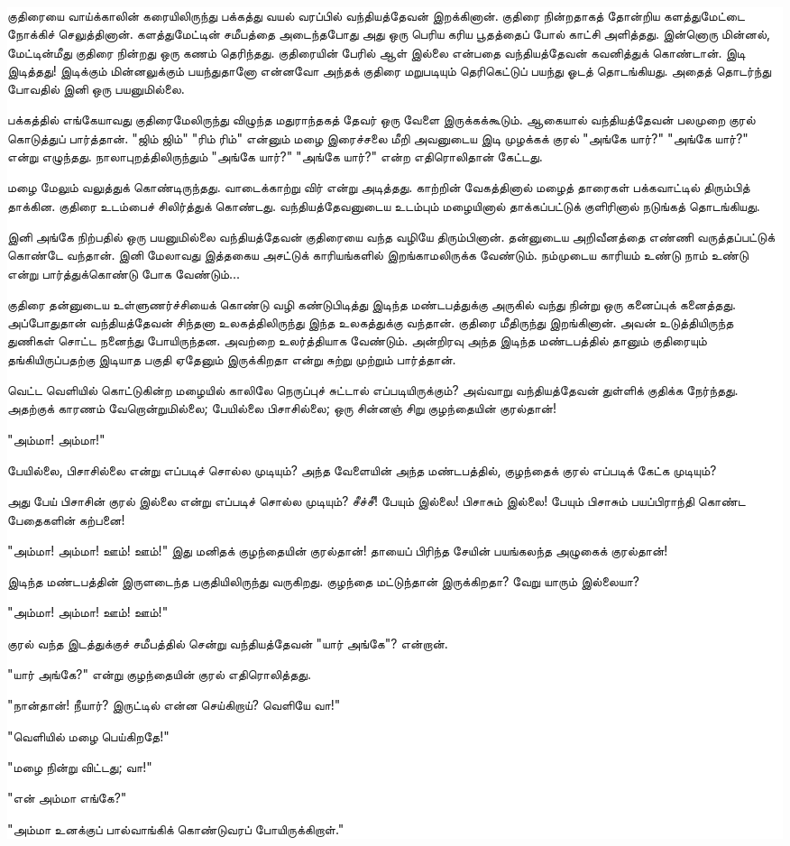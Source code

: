 குதிரையை வாய்க்காலின் கரையிலிருந்து பக்கத்து வயல் வரப்பில் வந்தியத்தேவன் இறக்கினான். குதிரை நின்றதாகத் தோன்றிய களத்துமேட்டை நோக்கிச் செலுத்தினான். களத்துமேட்டின் சமீபத்தை அடைந்தபோது அது ஒரு பெரிய கரிய பூதத்தைப் போல் காட்சி அளித்தது. இன்னொரு மின்னல், மேட்டின்மீது குதிரை நின்றது ஒரு கணம் தெரிந்தது. குதிரையின் பேரில் ஆள் இல்லை என்பதை வந்தியத்தேவன் கவனித்துக் கொண்டான். இடி இடித்தது! இடிக்கும் மின்னலுக்கும் பயந்துதானோ என்னவோ அந்தக் குதிரை மறுபடியும் தெரிகெட்டுப் பயந்து ஓடத் தொடங்கியது. அதைத் தொடர்ந்து போவதில் இனி ஒரு பயனுமில்லை.

பக்கத்தில் எங்கேயாவது குதிரைமேலிருந்து விழுந்த மதுராந்தகத் தேவர் ஒரு வேளை இருக்கக்கூடும். ஆகையால் வந்தியத்தேவன் பலமுறை குரல் கொடுத்துப் பார்த்தான். "ஜிம் ஜிம்" "ரிம் ரிம்" என்னும் மழை இரைச்சலை மீறி அவனுடைய இடி முழக்கக் குரல் "அங்கே யார்?" "அங்கே யார்?" என்று எழுந்தது. நாலாபுறத்திலிருந்தும் "அங்கே யார்?" "அங்கே யார்?" என்ற எதிரொலிதான் கேட்டது.

மழை மேலும் வலுத்துக் கொண்டிருந்தது. வாடைக்காற்று விர் என்று அடித்தது. காற்றின் வேகத்தினால் மழைத் தாரைகள் பக்கவாட்டில் திரும்பித் தாக்கின. குதிரை உடம்பைச் சிலிர்த்துக் கொண்டது. வந்தியத்தேவனுடைய உடம்பும் மழையினால் தாக்கப்பட்டுக் குளிரினால் நடுங்கத் தொடங்கியது.

இனி அங்கே நிற்பதில் ஒரு பயனுமில்லை வந்தியத்தேவன் குதிரையை வந்த வழியே திரும்பினான். தன்னுடைய அறிவீனத்தை எண்ணி வருத்தப்பட்டுக் கொண்டே வந்தான். இனி மேலாவது இத்தகைய அசட்டுக் காரியங்களில் இறங்காமலிருக்க வேண்டும். நம்முடைய காரியம் உண்டு நாம் உண்டு என்று பார்த்துக்கொண்டு போக வேண்டும்...

குதிரை தன்னுடைய உள்ளுணர்ச்சியைக் கொண்டு வழி கண்டுபிடித்து இடிந்த மண்டபத்துக்கு அருகில் வந்து நின்று ஒரு கனைப்புக் கனைத்தது. அப்போதுதான் வந்தியத்தேவன் சிந்தனா உலகத்திலிருந்து இந்த உலகத்துக்கு வந்தான். குதிரை மீதிருந்து இறங்கினான். அவன் உடுத்தியிருந்த துணிகள் சொட்ட நனைந்து போயிருந்தன. அவற்றை உலர்த்தியாக வேண்டும். அன்றிரவு அந்த இடிந்த மண்டபத்தில் தானும் குதிரையும் தங்கியிருப்பதற்கு இடியாத பகுதி ஏதேனும் இருக்கிறதா என்று சுற்று முற்றும் பார்த்தான்.

வெட்ட வெளியில் கொட்டுகின்ற மழையில் காலிலே நெருப்புச் சுட்டால் எப்படியிருக்கும்? அவ்வாறு வந்தியத்தேவன் துள்ளிக் குதிக்க நேர்ந்தது. அதற்குக் காரணம் வேறொன்றுமில்லை; பேயில்லை பிசாசில்லை; ஒரு சின்னஞ் சிறு குழந்தையின் குரல்தான்!

"அம்மா! அம்மா!"

பேயில்லை, பிசாசில்லை என்று எப்படிச் சொல்ல முடியும்? அந்த வேளையின் அந்த மண்டபத்தில், குழந்தைக் குரல் எப்படிக் கேட்க முடியும்?

அது பேய் பிசாசின் குரல் இல்லை என்று எப்படிச் சொல்ல முடியும்? சீச்சீ! பேயும் இல்லை! பிசாசும் இல்லை! பேயும் பிசாசும் பயப்பிராந்தி கொண்ட பேதைகளின் கற்பனை!

"அம்மா! அம்மா! ஊம்! ஊம்!" இது மனிதக் குழந்தையின் குரல்தான்! தாயைப் பிரிந்த சேயின் பயங்கலந்த அழுகைக் குரல்தான்!

இடிந்த மண்டபத்தின் இருளடைந்த பகுதியிலிருந்து வருகிறது. குழந்தை மட்டுந்தான் இருக்கிறதா? வேறு யாரும் இல்லையா?

"அம்மா! அம்மா! ஊம்! ஊம்!"

குரல் வந்த இடத்துக்குச் சமீபத்தில் சென்று வந்தியத்தேவன் "யார் அங்கே"? என்றான்.

"யார் அங்கே?" என்று குழந்தையின் குரல் எதிரொலித்தது.

"நான்தான்! நீயார்? இருட்டில் என்ன செய்கிறாய்? வெளியே வா!"

"வெளியில் மழை பெய்கிறதே!"

"மழை நின்று விட்டது; வா!"

"என் அம்மா எங்கே?"

"அம்மா உனக்குப் பால்வாங்கிக் கொண்டுவரப் போயிருக்கிறாள்."
